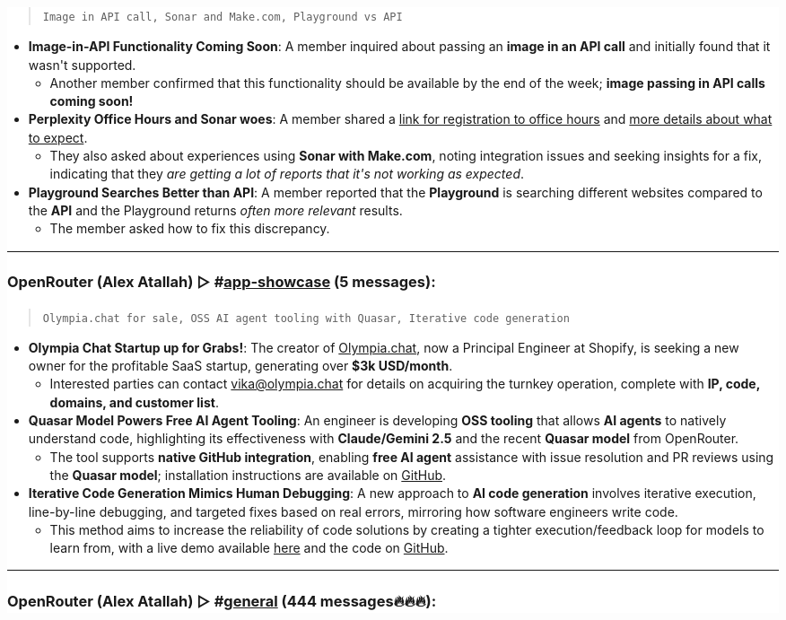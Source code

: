 > `Image in API call, Sonar and Make.com, Playground vs API` 


- **Image-in-API Functionality Coming Soon**: A member inquired about passing an **image in an API call** and initially found that it wasn't supported.
   - Another member confirmed that this functionality should be available by the end of the week; **image passing in API calls coming soon!**
- **Perplexity Office Hours and Sonar woes**: A member shared a [link for registration to office hours](https://x.com/LiounisJames/status/1909710546485518522) and [more details about what to expect](https://x.com/PPLXDevs/status/1909686050907394053).
   - They also asked about experiences using **Sonar with Make.com**, noting integration issues and seeking insights for a fix, indicating that they *are getting a lot of reports that it's not working as expected*.
- **Playground Searches Better than API**: A member reported that the **Playground** is searching different websites compared to the **API** and the Playground returns *often more relevant* results.
   - The member asked how to fix this discrepancy.


  

---


### **OpenRouter (Alex Atallah) ▷ #[app-showcase](https://discord.com/channels/1091220969173028894/1092850552192368710/1359349816118743130)** (5 messages): 

> `Olympia.chat for sale, OSS AI agent tooling with Quasar, Iterative code generation` 


- **Olympia Chat Startup up for Grabs!**: The creator of [Olympia.chat](https://olympia.chat), now a Principal Engineer at Shopify, is seeking a new owner for the profitable SaaS startup, generating over **$3k USD/month**.
   - Interested parties can contact vika@olympia.chat for details on acquiring the turnkey operation, complete with **IP, code, domains, and customer list**.
- **Quasar Model Powers Free AI Agent Tooling**: An engineer is developing **OSS tooling** that allows **AI agents** to natively understand code, highlighting its effectiveness with **Claude/Gemini 2.5** and the recent **Quasar model** from OpenRouter.
   - The tool supports **native GitHub integration**, enabling **free AI agent** assistance with issue resolution and PR reviews using the **Quasar model**; installation instructions are available on [GitHub](https://probeai.dev/integrations/github-actions).
- **Iterative Code Generation Mimics Human Debugging**: A new approach to **AI code generation** involves iterative execution, line-by-line debugging, and targeted fixes based on real errors, mirroring how software engineers write code.
   - This method aims to increase the reliability of code solutions by creating a tighter execution/feedback loop for models to learn from, with a live demo available [here](https://www.agentsbase.ai/iterative_code_generation.html) and the code on [GitHub](https://github.com/rohanarun/iterative-code-generation).


  

---


### **OpenRouter (Alex Atallah) ▷ #[general](https://discord.com/channels/1091220969173028894/1094454198688546826/1359241438407426118)** (444 messages🔥🔥🔥): 
